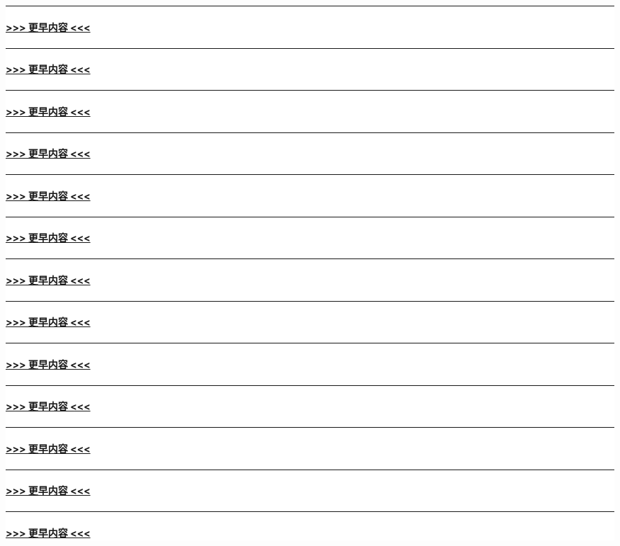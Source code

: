 ----
#### [ >>> 更早内容 <<< ](../indexes/soh_xcjm-earlier.md?t=11262244)

----
#### [ >>> 更早内容 <<< ](../indexes/soh_xcjm-earlier.md?t=11262255)

----
#### [ >>> 更早内容 <<< ](../indexes/soh_xcjm-earlier.md?t=11262301)

----
#### [ >>> 更早内容 <<< ](../indexes/soh_xcjm-earlier.md?t=11262311)

----
#### [ >>> 更早内容 <<< ](../indexes/soh_xcjm-earlier.md?t=11262322)

----
#### [ >>> 更早内容 <<< ](../indexes/soh_xcjm-earlier.md?t=11262333)

----
#### [ >>> 更早内容 <<< ](../indexes/soh_xcjm-earlier.md?t=11262344)

----
#### [ >>> 更早内容 <<< ](../indexes/soh_xcjm-earlier.md?t=11262355)

----
#### [ >>> 更早内容 <<< ](../indexes/soh_xcjm-earlier.md?t=11270001)

----
#### [ >>> 更早内容 <<< ](../indexes/soh_xcjm-earlier.md?t=11270011)

----
#### [ >>> 更早内容 <<< ](../indexes/soh_xcjm-earlier.md?t=11270022)

----
#### [ >>> 更早内容 <<< ](../indexes/soh_xcjm-earlier.md?t=11270033)

----
#### [ >>> 更早内容 <<< ](../indexes/soh_xcjm-earlier.md?t=11270044)
